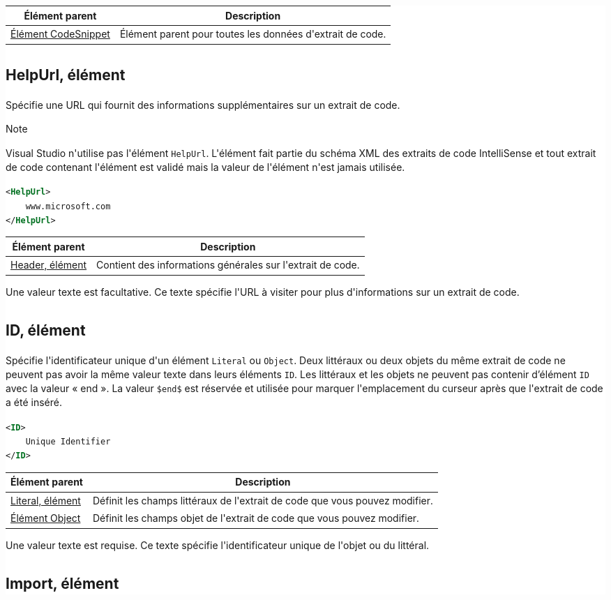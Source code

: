 |Élément parent|Description|
| - |-----------------|
|[Élément CodeSnippet](../ide/code-snippets-schema-reference.md#codesnippet-element)|Élément parent pour toutes les données d'extrait de code.|

## <a name="helpurl-element"></a>HelpUrl, élément

Spécifie une URL qui fournit des informations supplémentaires sur un extrait de code.

> [!NOTE]
> Visual Studio n'utilise pas l'élément `HelpUrl`. L'élément fait partie du schéma XML des extraits de code IntelliSense et tout extrait de code contenant l'élément est validé mais la valeur de l'élément n'est jamais utilisée.

```xml
<HelpUrl>
    www.microsoft.com
</HelpUrl>
```

|Élément parent|Description|
| - |-----------------|
|[Header, élément](../ide/code-snippets-schema-reference.md#header-element)|Contient des informations générales sur l'extrait de code.|

Une valeur texte est facultative. Ce texte spécifie l'URL à visiter pour plus d'informations sur un extrait de code.

## <a name="id-element"></a>ID, élément

Spécifie l'identificateur unique d'un élément `Literal` ou `Object`. Deux littéraux ou deux objets du même extrait de code ne peuvent pas avoir la même valeur texte dans leurs éléments `ID`. Les littéraux et les objets ne peuvent pas contenir d’élément `ID` avec la valeur « end ». La valeur `$end$` est réservée et utilisée pour marquer l'emplacement du curseur après que l'extrait de code a été inséré.

```xml
<ID>
    Unique Identifier
</ID>
```

|Élément parent|Description|
| - |-----------------|
|[Literal, élément](../ide/code-snippets-schema-reference.md#literal-element)|Définit les champs littéraux de l'extrait de code que vous pouvez modifier.|
|[Élément Object](../ide/code-snippets-schema-reference.md#object-element)|Définit les champs objet de l'extrait de code que vous pouvez modifier.|

Une valeur texte est requise. Ce texte spécifie l'identificateur unique de l'objet ou du littéral.

## <a name="import-element"></a>Import, élément
